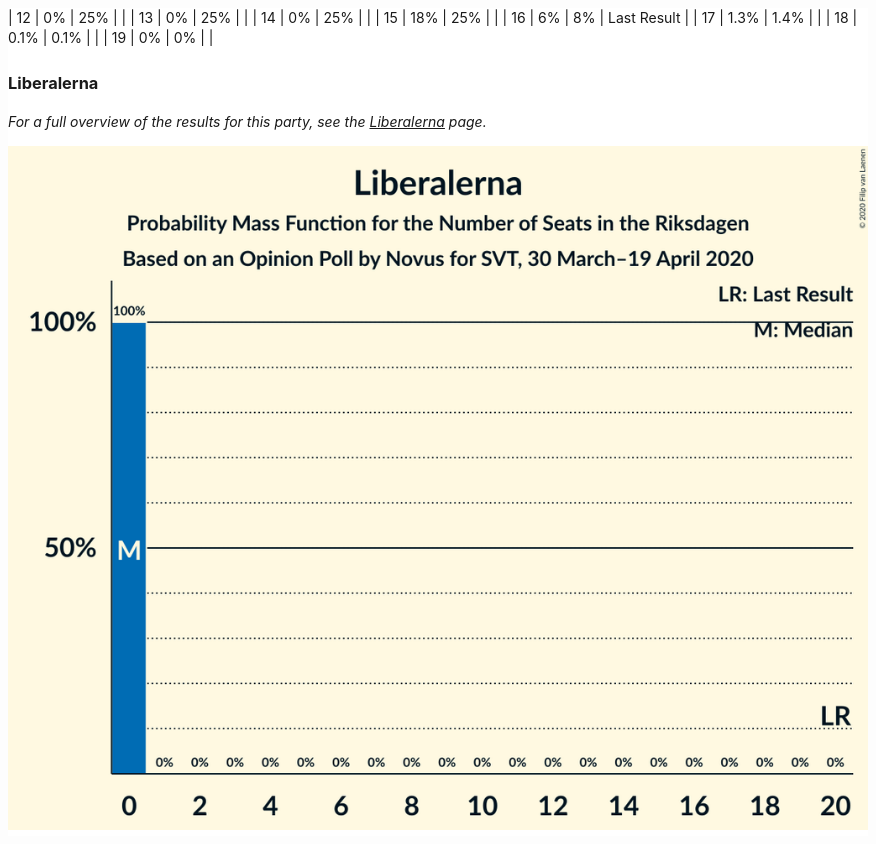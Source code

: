 | 12 | 0% | 25% |  |
| 13 | 0% | 25% |  |
| 14 | 0% | 25% |  |
| 15 | 18% | 25% |  |
| 16 | 6% | 8% | Last Result |
| 17 | 1.3% | 1.4% |  |
| 18 | 0.1% | 0.1% |  |
| 19 | 0% | 0% |  |

### Liberalerna

*For a full overview of the results for this party, see the [Liberalerna](party-liberalerna.html) page.*

![Graph with seats probability mass function not yet produced](2020-04-19-Novus-seats-pmf-liberalerna.png "Seats Probability Mass Function")
